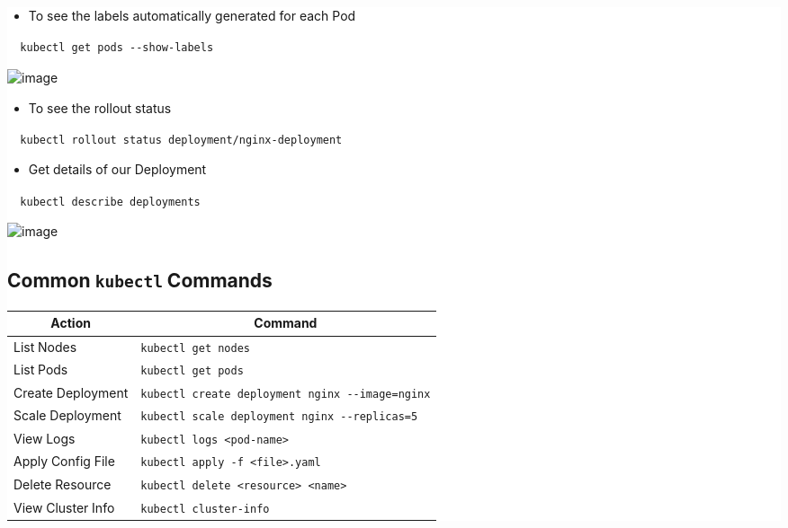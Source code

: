 - To see the labels automatically generated for each Pod
```
  kubectl get pods --show-labels
```
  ![image](https://github.com/user-attachments/assets/79327ab2-9235-4de3-8a27-8c07e53e2700)

- To see the rollout status
```
  kubectl rollout status deployment/nginx-deployment
```
- Get details of our Deployment
```
  kubectl describe deployments
```
  ![image](https://github.com/user-attachments/assets/c7aeb0b8-4de4-4d8e-b4f0-4b1bfc0a2e5d)



## Common `kubectl` Commands

| Action                | Command                                       |
|------------------------|-----------------------------------------------|
| List Nodes             | `kubectl get nodes`                          |
| List Pods              | `kubectl get pods`                           |
| Create Deployment      | `kubectl create deployment nginx --image=nginx` |
| Scale Deployment       | `kubectl scale deployment nginx --replicas=5` |
| View Logs              | `kubectl logs <pod-name>`                    |
| Apply Config File      | `kubectl apply -f <file>.yaml`               |
| Delete Resource        | `kubectl delete <resource> <name>`           |
| View Cluster Info      | `kubectl cluster-info`                       |

